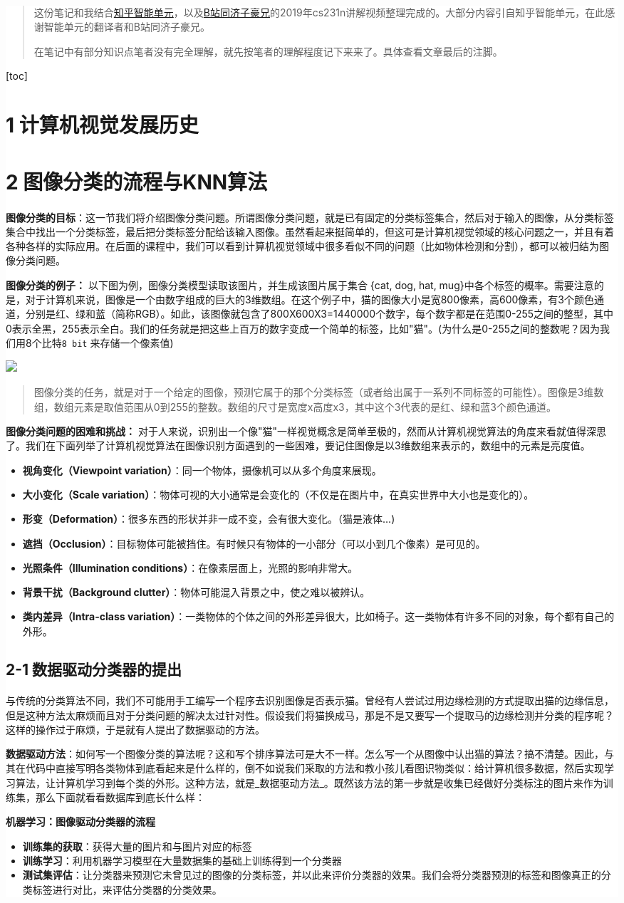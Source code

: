 >这份笔记和我结合[知乎智能单元](https://zhuanlan.zhihu.com/p/21930884)，以及[B站同济子豪兄](https://www.bilibili.com/video/av86713932?p=1)的2019年cs231n讲解视频整理完成的。大部分内容引自知乎智能单元，在此感谢智能单元的翻译者和B站同济子豪兄。
>
>在笔记中有部分知识点笔者没有完全理解，就先按笔者的理解程度记下来来了。具体查看文章最后的注脚。

[toc]



# 1 计算机视觉发展历史

# 2 图像分类的流程与KNN算法

**图像分类的目标**：这一节我们将介绍图像分类问题。所谓图像分类问题，就是已有固定的分类标签集合，然后对于输入的图像，从分类标签集合中找出一个分类标签，最后把分类标签分配给该输入图像。虽然看起来挺简单的，但这可是计算机视觉领域的核心问题之一，并且有着各种各样的实际应用。在后面的课程中，我们可以看到计算机视觉领域中很多看似不同的问题（比如物体检测和分割），都可以被归结为图像分类问题。

**图像分类的例子：** 以下图为例，图像分类模型读取该图片，并生成该图片属于集合 {cat, dog, hat, mug}中各个标签的概率。需要注意的是，对于计算机来说，图像是一个由数字组成的巨大的3维数组。在这个例子中，猫的图像大小是宽800像素，高600像素，有3个颜色通道，分别是红、绿和蓝（简称RGB）。如此，该图像就包含了800X600X3=1440000个数字，每个数字都是在范围0-255之间的整型，其中0表示全黑，255表示全白。我们的任务就是把这些上百万的数字变成一个简单的标签，比如"猫"。(为什么是0-255之间的整数呢？因为我们用8个比特`8 bit` 来存储一个像素值)

![](https://imgconvert.csdnimg.cn/aHR0cHM6Ly93eDMuc2luYWltZy5jbi9tdzY5MC8wMDcwdk1CS2d5MWdjbnhoMnZ4YTJqMzB1NzBnemRocy5qcGc?x-oss-process=image/format,png)

> 图像分类的任务，就是对于一个给定的图像，预测它属于的那个分类标签（或者给出属于一系列不同标签的可能性）。图像是3维数组，数组元素是取值范围从0到255的整数。数组的尺寸是宽度x高度x3，其中这个3代表的是红、绿和蓝3个颜色通道。

**图像分类问题的困难和挑战：** 对于人来说，识别出一个像"猫"一样视觉概念是简单至极的，然而从计算机视觉算法的角度来看就值得深思了。我们在下面列举了计算机视觉算法在图像识别方面遇到的一些困难，要记住图像是以3维数组来表示的，数组中的元素是亮度值。

* **视角变化（**Viewpoint variation**）**：同一个物体，摄像机可以从多个角度来展现。

* **大小变化（**Scale variation**）**：物体可视的大小通常是会变化的（不仅是在图片中，在真实世界中大小也是变化的）。

* **形变（**Deformation**）**：很多东西的形状并非一成不变，会有很大变化。（猫是液体...)

* **遮挡（**Occlusion**）**：目标物体可能被挡住。有时候只有物体的一小部分（可以小到几个像素）是可见的。

* **光照条件（**Illumination conditions**）**：在像素层面上，光照的影响非常大。

* **背景干扰（**Background clutter**）**：物体可能混入背景之中，使之难以被辨认。

* **类内差异（**Intra-class variation**）**：一类物体的个体之间的外形差异很大，比如椅子。这一类物体有许多不同的对象，每个都有自己的外形。

## 2-1 数据驱动分类器的提出

与传统的分类算法不同，我们不可能用手工编写一个程序去识别图像是否表示猫。曾经有人尝试过用边缘检测的方式提取出猫的边缘信息，但是这种方法太麻烦而且对于分类问题的解决太过针对性。假设我们将猫换成马，那是不是又要写一个提取马的边缘检测并分类的程序呢？这样的操作过于麻烦，于是就有人提出了数据驱动的方法。

**数据驱动方法**：如何写一个图像分类的算法呢？这和写个排序算法可是大不一样。怎么写一个从图像中认出猫的算法？搞不清楚。因此，与其在代码中直接写明各类物体到底看起来是什么样的，倒不如说我们采取的方法和教小孩儿看图识物类似：给计算机很多数据，然后实现学习算法，让计算机学习到每个类的外形。这种方法，就是_数据驱动方法_。既然该方法的第一步就是收集已经做好分类标注的图片来作为训练集，那么下面就看看数据库到底长什么样： 

**机器学习：图像驱动分类器的流程**

* **训练集的获取**：获得大量的图片和与图片对应的标签
* **训练学习**：利用机器学习模型在大量数据集的基础上训练得到一个分类器
* **测试集评估**：让分类器来预测它未曾见过的图像的分类标签，并以此来评价分类器的效果。我们会将分类器预测的标签和图像真正的分类标签进行对比，来评估分类器的分类效果。


[^1]: 什么是维数灾难？ in chapter 2-6
[^2]: 在hinge loss 中关于 $\Delta$的理解 那段注释的内容存疑。in chapter 4-2 
[^3]: 这段代码的 W.dot(x)得到的矩阵维度 需要理解下。 in chapter 4-2
